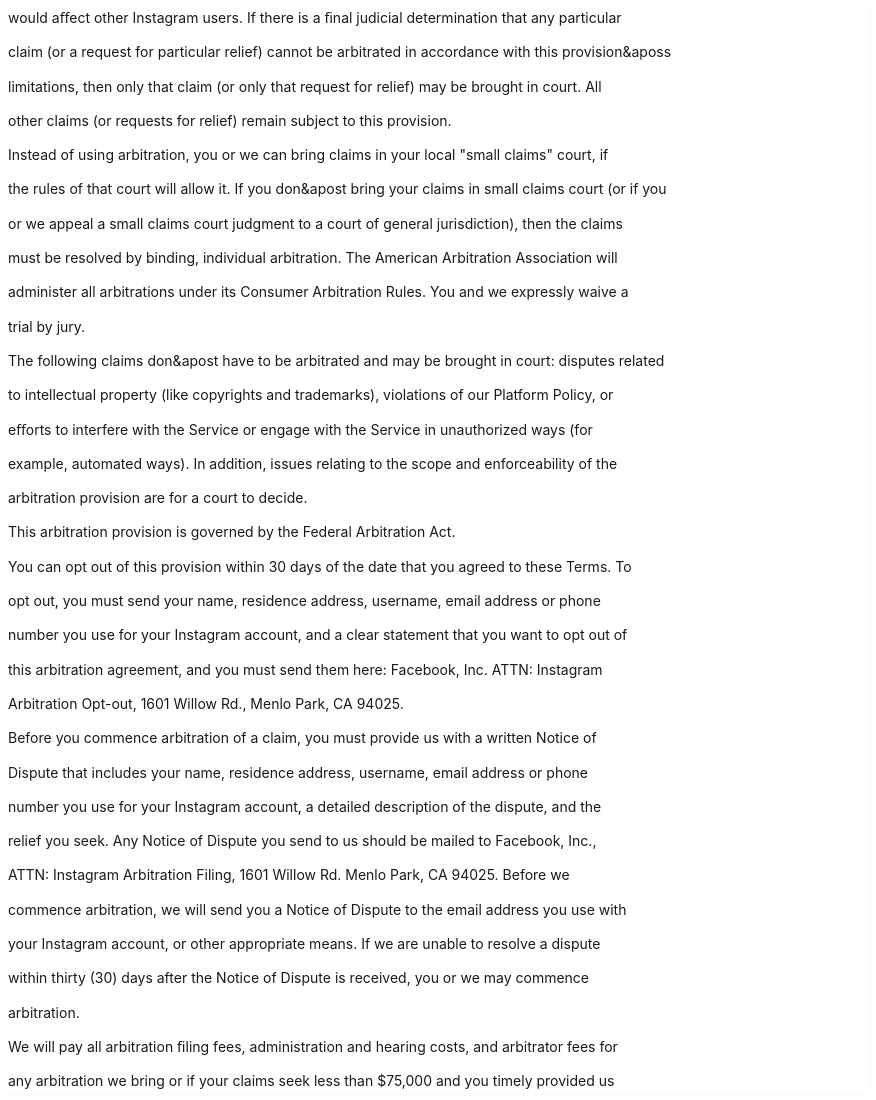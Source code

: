 would aﬀect other Instagram users. If there is a ﬁnal judicial determination that any particular

claim (or a request for particular relief) cannot be arbitrated in accordance with this provision&aposs

limitations, then only that claim (or only that request for relief) may be brought in court. All

other claims (or requests for relief) remain subject to this provision.

Instead of using arbitration, you or we can bring claims in your local "small claims" court, if

the rules of that court will allow it. If you don&apost bring your claims in small claims court (or if you

or we appeal a small claims court judgment to a court of general jurisdiction), then the claims

must be resolved by binding, individual arbitration. The American Arbitration Association will

administer all arbitrations under its Consumer Arbitration Rules. You and we expressly waive a

trial by jury.

The following claims don&apost have to be arbitrated and may be brought in court: disputes related

to intellectual property (like copyrights and trademarks), violations of our Platform Policy, or

eﬀorts to interfere with the Service or engage with the Service in unauthorized ways (for

example, automated ways). In addition, issues relating to the scope and enforceability of the

arbitration provision are for a court to decide.

This arbitration provision is governed by the Federal Arbitration Act.

You can opt out of this provision within 30 days of the date that you agreed to these Terms. To

opt out, you must send your name, residence address, username, email address or phone

number you use for your Instagram account, and a clear statement that you want to opt out of

this arbitration agreement, and you must send them here: Facebook, Inc. ATTN: Instagram

Arbitration Opt-out, 1601 Willow Rd., Menlo Park, CA 94025.

Before you commence arbitration of a claim, you must provide us with a written Notice of

Dispute that includes your name, residence address, username, email address or phone

number you use for your Instagram account, a detailed description of the dispute, and the

relief you seek. Any Notice of Dispute you send to us should be mailed to Facebook, Inc.,

ATTN: Instagram Arbitration Filing, 1601 Willow Rd. Menlo Park, CA 94025. Before we

commence arbitration, we will send you a Notice of Dispute to the email address you use with

your Instagram account, or other appropriate means. If we are unable to resolve a dispute

within thirty (30) days after the Notice of Dispute is received, you or we may commence

arbitration.

We will pay all arbitration ﬁling fees, administration and hearing costs, and arbitrator fees for

any arbitration we bring or if your claims seek less than $75,000 and you timely provided us
